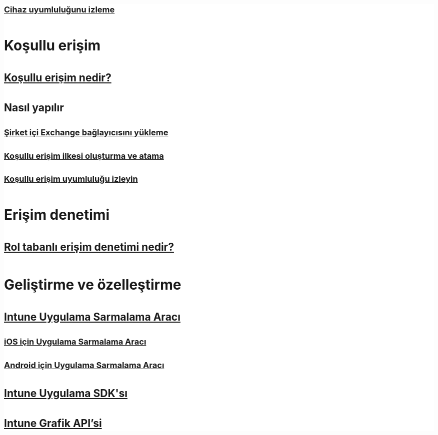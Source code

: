 
### [Cihaz uyumluluğunu izleme](set-device-compliance/monitor-intune-device-compliance-policies.md)




# Koşullu erişim
## [Koşullu erişim nedir?](conditional-access/what-is-conditional-access.md)
## Nasıl yapılır
### [Şirket içi Exchange bağlayıcısını yükleme](conditional-access/install-intune-on-premises-exchange-connector.md)
### [Koşullu erişim ilkesi oluşturma ve atama](conditional-access/create-conditional-access-policy-for-exchange-on-premises.md)
### [Koşullu erişim uyumluluğu izleyin](conditional-access/monitor-conditional-access-compliance-for-on-premises-exchange-and-exchange-online.md)

# Erişim denetimi
## [Rol tabanlı erişim denetimi nedir?](access-control/role-based-access-control.md)

# Geliştirme ve özelleştirme
## [Intune Uygulama Sarmalama Aracı](/intune/deploy-use/decide-how-to-prepare-apps-for-mobile-application-management-with-microsoft-intune?toc=%2fintune-azure%2ftoc.json)
### [iOS için Uygulama Sarmalama Aracı](/intune/deploy-use/prepare-ios-apps-for-mobile-application-management-with-the-microsoft-intune-app-wrapping-tool?toc=%2fintune-azure%2ftoc.json)
### [Android için Uygulama Sarmalama Aracı](/intune/deploy-use/prepare-android-apps-for-mobile-application-management-with-the-microsoft-intune-app-wrapping-tool?toc=%2fintune-azure%2ftoc.json)
## [Intune Uygulama SDK'sı](/intune/develop/intune-app-sdk?toc=%2fintune-azure%2ftoc.json)
## [Intune Grafik API’si](https://graph.microsoft.io/docs/api-reference/beta/resources/intune_graph_overview)
